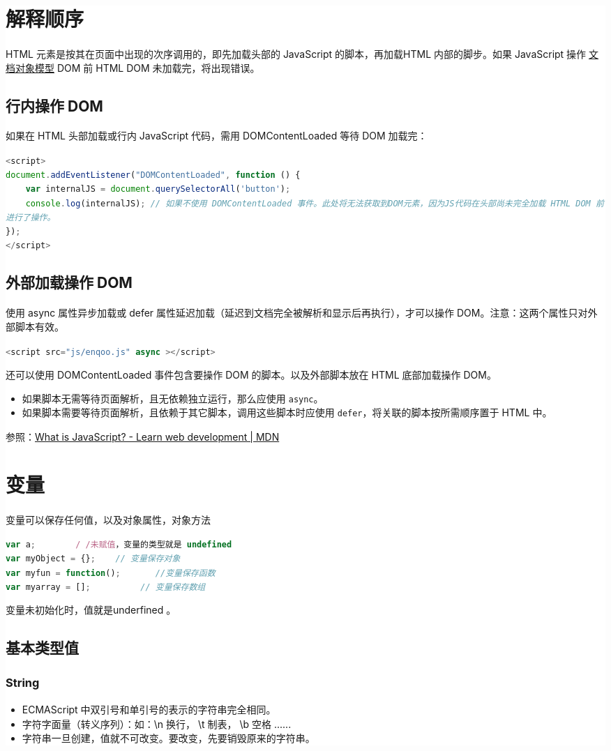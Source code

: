 # 解释顺序

HTML 元素是按其在页面中出现的次序调用的，即先加载头部的 JavaScript 的脚本，再加载HTML 内部的脚步。如果 JavaScript 操作 [文档对象模型](https://developer.mozilla.org/zh-CN/docs/Web/API/Document_Object_Model) DOM 前 HTML DOM 未加载完，将出现错误。

## 行内操作 DOM

如果在 HTML 头部加载或行内 JavaScript 代码，需用 DOMContentLoaded 等待 DOM 加载完：

```javascript
<script>
document.addEventListener("DOMContentLoaded", function () {
    var internalJS = document.querySelectorAll('button');
    console.log(internalJS); // 如果不使用 DOMContentLoaded 事件。此处将无法获取到DOM元素，因为JS代码在头部尚未完全加载 HTML DOM 前进行了操作。
});
</script>
```

## 外部加载操作 DOM

使用 async 属性异步加载或  defer 属性延迟加载（延迟到文档完全被解析和显示后再执行），才可以操作 DOM。注意：这两个属性只对外部脚本有效。

```javascript
<script src="js/enqoo.js" async ></script>
```

还可以使用 DOMContentLoaded 事件包含要操作 DOM 的脚本。以及外部脚本放在 HTML 底部加载操作 DOM。

- 如果脚本无需等待页面解析，且无依赖独立运行，那么应使用 `async`。
- 如果脚本需要等待页面解析，且依赖于其它脚本，调用这些脚本时应使用 `defer`，将关联的脚本按所需顺序置于 HTML 中。

参照：[What is JavaScript? - Learn web development | MDN](https://developer.mozilla.org/en-US/docs/Learn/JavaScript/First_steps/What_is_JavaScript#how_do_you_add_javascript_to_your_page)

# 变量

变量可以保存任何值，以及对象属性，对象方法

```javascript
var a;        / /未赋值，变量的类型就是 undefined
var myObject = {};    // 变量保存对象
var myfun = function();       //变量保存函数
var myarray = [];          // 变量保存数组
```

变量未初始化时，值就是underfined 。

## 基本类型值

### String

- ECMAScript 中双引号和单引号的表示的字符串完全相同。
- 字符字面量（转义序列）：如：\n 换行， \t 制表， \b 空格  ......
- 字符串一旦创建，值就不可改变。要改变，先要销毁原来的字符串。
